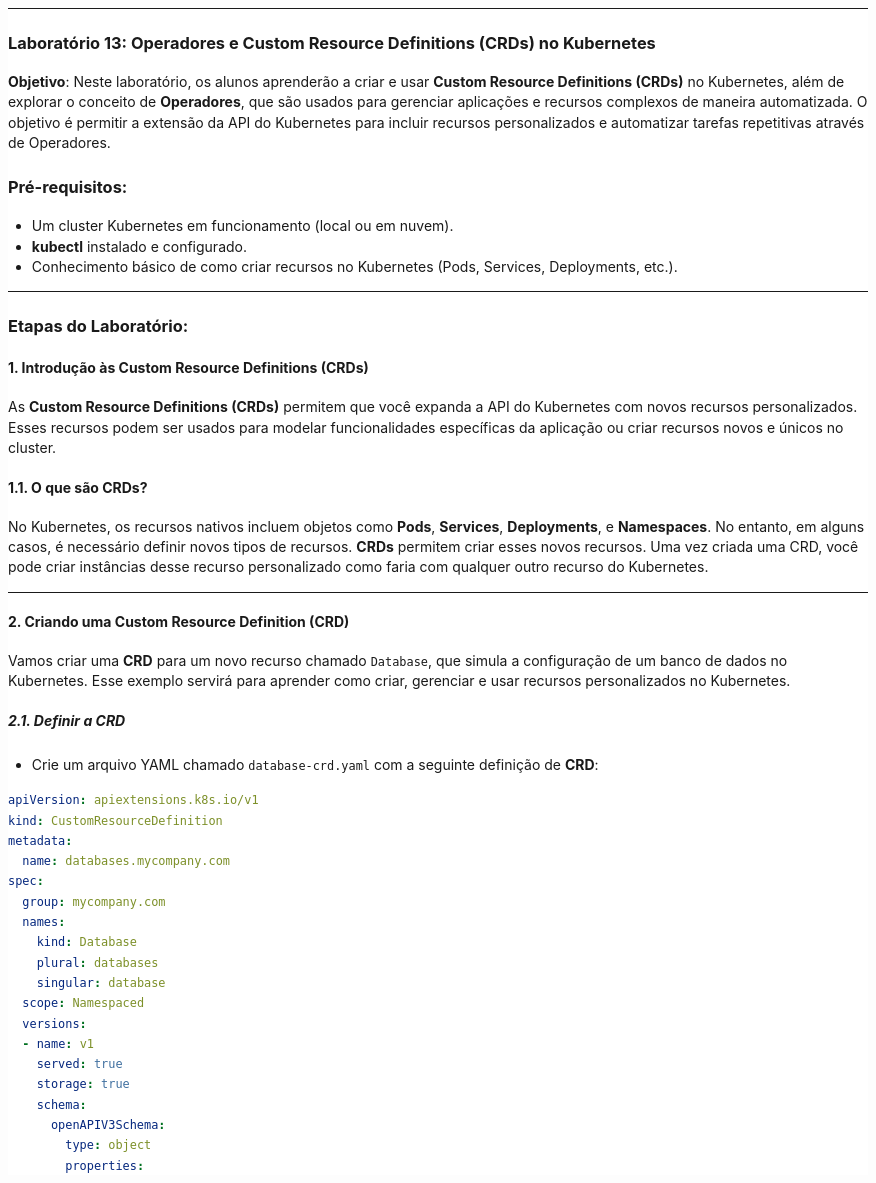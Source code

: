 
---

### Laboratório 13: Operadores e Custom Resource Definitions (CRDs) no Kubernetes

**Objetivo**: Neste laboratório, os alunos aprenderão a criar e usar **Custom Resource Definitions (CRDs)** no Kubernetes, além de explorar o conceito de **Operadores**, que são usados para gerenciar aplicações e recursos complexos de maneira automatizada. O objetivo é permitir a extensão da API do Kubernetes para incluir recursos personalizados e automatizar tarefas repetitivas através de Operadores.

### Pré-requisitos:

- Um cluster Kubernetes em funcionamento (local ou em nuvem).
- **kubectl** instalado e configurado.
- Conhecimento básico de como criar recursos no Kubernetes (Pods, Services, Deployments, etc.).

---

### Etapas do Laboratório:

#### 1. Introdução às Custom Resource Definitions (CRDs)

As **Custom Resource Definitions (CRDs)** permitem que você expanda a API do Kubernetes com novos recursos personalizados. Esses recursos podem ser usados para modelar funcionalidades específicas da aplicação ou criar recursos novos e únicos no cluster.

#### 1.1. O que são CRDs?

No Kubernetes, os recursos nativos incluem objetos como **Pods**, **Services**, **Deployments**, e **Namespaces**. No entanto, em alguns casos, é necessário definir novos tipos de recursos. **CRDs** permitem criar esses novos recursos. Uma vez criada uma CRD, você pode criar instâncias desse recurso personalizado como faria com qualquer outro recurso do Kubernetes.

---

#### 2. Criando uma Custom Resource Definition (CRD)

Vamos criar uma **CRD** para um novo recurso chamado `Database`, que simula a configuração de um banco de dados no Kubernetes. Esse exemplo servirá para aprender como criar, gerenciar e usar recursos personalizados no Kubernetes.

##### 2.1. Definir a CRD

- Crie um arquivo YAML chamado `database-crd.yaml` com a seguinte definição de **CRD**:

```yaml
apiVersion: apiextensions.k8s.io/v1
kind: CustomResourceDefinition
metadata:
  name: databases.mycompany.com
spec:
  group: mycompany.com
  names:
    kind: Database
    plural: databases
    singular: database
  scope: Namespaced
  versions:
  - name: v1
    served: true
    storage: true
    schema:
      openAPIV3Schema:
        type: object
        properties:
```